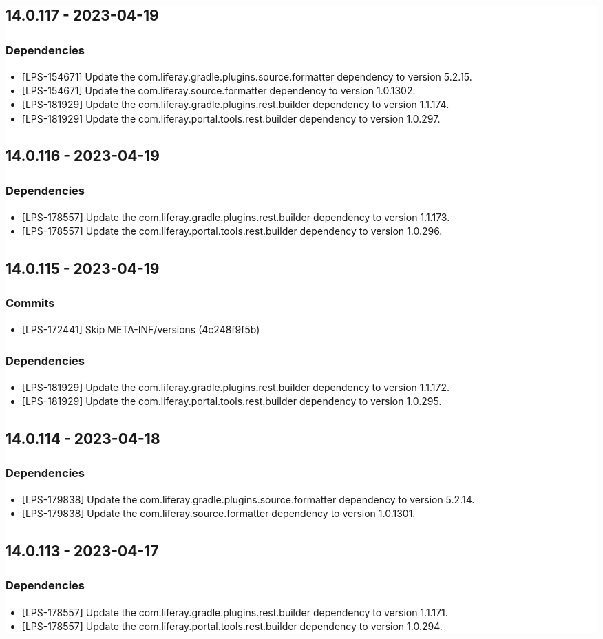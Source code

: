 ## 14.0.117 - 2023-04-19

### Dependencies
- [LPS-154671] Update the com.liferay.gradle.plugins.source.formatter dependency
to version 5.2.15.
- [LPS-154671] Update the com.liferay.source.formatter dependency to version
1.0.1302.
- [LPS-181929] Update the com.liferay.gradle.plugins.rest.builder dependency to
version 1.1.174.
- [LPS-181929] Update the com.liferay.portal.tools.rest.builder dependency to
version 1.0.297.

## 14.0.116 - 2023-04-19

### Dependencies
- [LPS-178557] Update the com.liferay.gradle.plugins.rest.builder dependency to
version 1.1.173.
- [LPS-178557] Update the com.liferay.portal.tools.rest.builder dependency to
version 1.0.296.

## 14.0.115 - 2023-04-19

### Commits
- [LPS-172441] Skip META-INF/versions (4c248f9f5b)

### Dependencies
- [LPS-181929] Update the com.liferay.gradle.plugins.rest.builder dependency to
version 1.1.172.
- [LPS-181929] Update the com.liferay.portal.tools.rest.builder dependency to
version 1.0.295.

## 14.0.114 - 2023-04-18

### Dependencies
- [LPS-179838] Update the com.liferay.gradle.plugins.source.formatter dependency
to version 5.2.14.
- [LPS-179838] Update the com.liferay.source.formatter dependency to version
1.0.1301.

## 14.0.113 - 2023-04-17

### Dependencies
- [LPS-178557] Update the com.liferay.gradle.plugins.rest.builder dependency to
version 1.1.171.
- [LPS-178557] Update the com.liferay.portal.tools.rest.builder dependency to
version 1.0.294.
